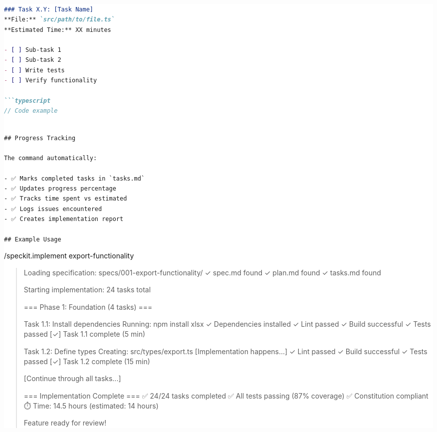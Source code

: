 ```markdown
### Task X.Y: [Task Name]
**File:** `src/path/to/file.ts`
**Estimated Time:** XX minutes

- [ ] Sub-task 1
- [ ] Sub-task 2
- [ ] Write tests
- [ ] Verify functionality

```typescript
// Code example
```
```

## Progress Tracking

The command automatically:

- ✅ Marks completed tasks in `tasks.md`
- ✅ Updates progress percentage
- ✅ Tracks time spent vs estimated
- ✅ Logs issues encountered
- ✅ Creates implementation report

## Example Usage

```
/speckit.implement export-functionality

> Loading specification: specs/001-export-functionality/
> ✓ spec.md found
> ✓ plan.md found
> ✓ tasks.md found
>
> Starting implementation: 24 tasks total
>
> === Phase 1: Foundation (4 tasks) ===
>
> Task 1.1: Install dependencies
> Running: npm install xlsx
> ✓ Dependencies installed
> ✓ Lint passed
> ✓ Build successful
> ✓ Tests passed
> [✓] Task 1.1 complete (5 min)
>
> Task 1.2: Define types
> Creating: src/types/export.ts
> [Implementation happens...]
> ✓ Lint passed
> ✓ Build successful
> ✓ Tests passed
> [✓] Task 1.2 complete (15 min)
>
> [Continue through all tasks...]
>
> === Implementation Complete ===
> ✅ 24/24 tasks completed
> ✅ All tests passing (87% coverage)
> ✅ Constitution compliant
> ⏱️ Time: 14.5 hours (estimated: 14 hours)
>
> Feature ready for review!
```
```